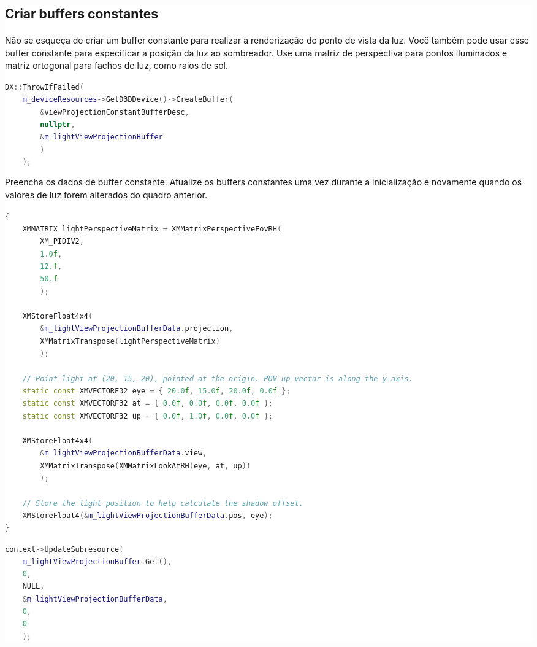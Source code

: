 ## <a name="create-constant-buffers"></a>Criar buffers constantes


Não se esqueça de criar um buffer constante para realizar a renderização do ponto de vista da luz. Você também pode usar esse buffer constante para especificar a posição da luz ao sombreador. Use uma matriz de perspectiva para pontos iluminados e matriz ortogonal para fachos de luz, como raios de sol.

```cpp
DX::ThrowIfFailed(
    m_deviceResources->GetD3DDevice()->CreateBuffer(
        &viewProjectionConstantBufferDesc,
        nullptr,
        &m_lightViewProjectionBuffer
        )
    );
```

Preencha os dados de buffer constante. Atualize os buffers constantes uma vez durante a inicialização e novamente quando os valores de luz forem alterados do quadro anterior.

```cpp
{
    XMMATRIX lightPerspectiveMatrix = XMMatrixPerspectiveFovRH(
        XM_PIDIV2,
        1.0f,
        12.f,
        50.f
        );

    XMStoreFloat4x4(
        &m_lightViewProjectionBufferData.projection,
        XMMatrixTranspose(lightPerspectiveMatrix)
        );

    // Point light at (20, 15, 20), pointed at the origin. POV up-vector is along the y-axis.
    static const XMVECTORF32 eye = { 20.0f, 15.0f, 20.0f, 0.0f };
    static const XMVECTORF32 at = { 0.0f, 0.0f, 0.0f, 0.0f };
    static const XMVECTORF32 up = { 0.0f, 1.0f, 0.0f, 0.0f };

    XMStoreFloat4x4(
        &m_lightViewProjectionBufferData.view,
        XMMatrixTranspose(XMMatrixLookAtRH(eye, at, up))
        );

    // Store the light position to help calculate the shadow offset.
    XMStoreFloat4(&m_lightViewProjectionBufferData.pos, eye);
}
```

```cpp
context->UpdateSubresource(
    m_lightViewProjectionBuffer.Get(),
    0,
    NULL,
    &m_lightViewProjectionBufferData,
    0,
    0
    );
```

